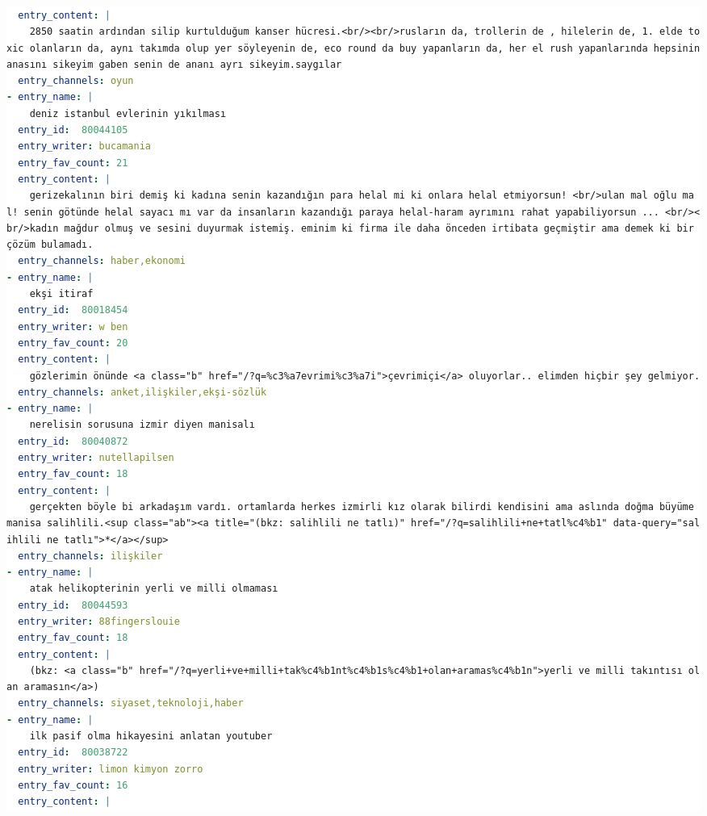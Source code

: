 ```yaml
  entry_content: |
    2850 saatin ardından silip kurtulduğum kanser hücresi.<br/><br/>rusların da, trollerin de , hilelerin de, 1. elde toxic olanların da, aynı takımda olup yer söyleyenin de, eco round da buy yapanların da, her el rush yapanlarında hepsinin anasını sikeyim gaben senin de ananı ayrı sikeyim.saygılar
  entry_channels: oyun
- entry_name: |
    deniz istanbul evlerinin yıkılması
  entry_id:  80044105
  entry_writer: bucamania
  entry_fav_count: 21
  entry_content: |
    gerizekalının biri demiş ki kadına senin kazandığın para helal mi ki onlara helal etmiyorsun! <br/>ulan mal oğlu mal! senin götünde helal sayacı mı var da insanların kazandığı paraya helal-haram ayrımını rahat yapabiliyorsun ... <br/><br/>kadın mağdur olmuş ve sesini duyurmak istemiş. eminim ki firma ile daha önceden irtibata geçmiştir ama demek ki bir çözüm bulamadı.
  entry_channels: haber,ekonomi
- entry_name: |
    ekşi itiraf
  entry_id:  80018454
  entry_writer: w ben
  entry_fav_count: 20
  entry_content: |
    gözlerimin önünde <a class="b" href="/?q=%c3%a7evrimi%c3%a7i">çevrimiçi</a> oluyorlar.. elimden hiçbir şey gelmiyor.
  entry_channels: anket,ilişkiler,ekşi-sözlük
- entry_name: |
    nerelisin sorusuna izmir diyen manisalı
  entry_id:  80040872
  entry_writer: nutellapilsen
  entry_fav_count: 18
  entry_content: |
    gerçekten böyle bi arkadaşım vardı. ortamlarda herkes izmirli kız olarak bilirdi kendisini ama aslında doğma büyüme manisa salihlili.<sup class="ab"><a title="(bkz: salihlili ne tatlı)" href="/?q=salihlili+ne+tatl%c4%b1" data-query="salihlili ne tatlı">*</a></sup>
  entry_channels: ilişkiler
- entry_name: |
    atak helikopterinin yerli ve milli olmaması
  entry_id:  80044593
  entry_writer: 88fingerslouie
  entry_fav_count: 18
  entry_content: |
    (bkz: <a class="b" href="/?q=yerli+ve+milli+tak%c4%b1nt%c4%b1s%c4%b1+olan+aramas%c4%b1n">yerli ve milli takıntısı olan aramasın</a>)
  entry_channels: siyaset,teknoloji,haber
- entry_name: |
    ilk pasif olma hikayesini anlatan youtuber
  entry_id:  80038722
  entry_writer: limon kimyon zorro
  entry_fav_count: 16
  entry_content: |
```